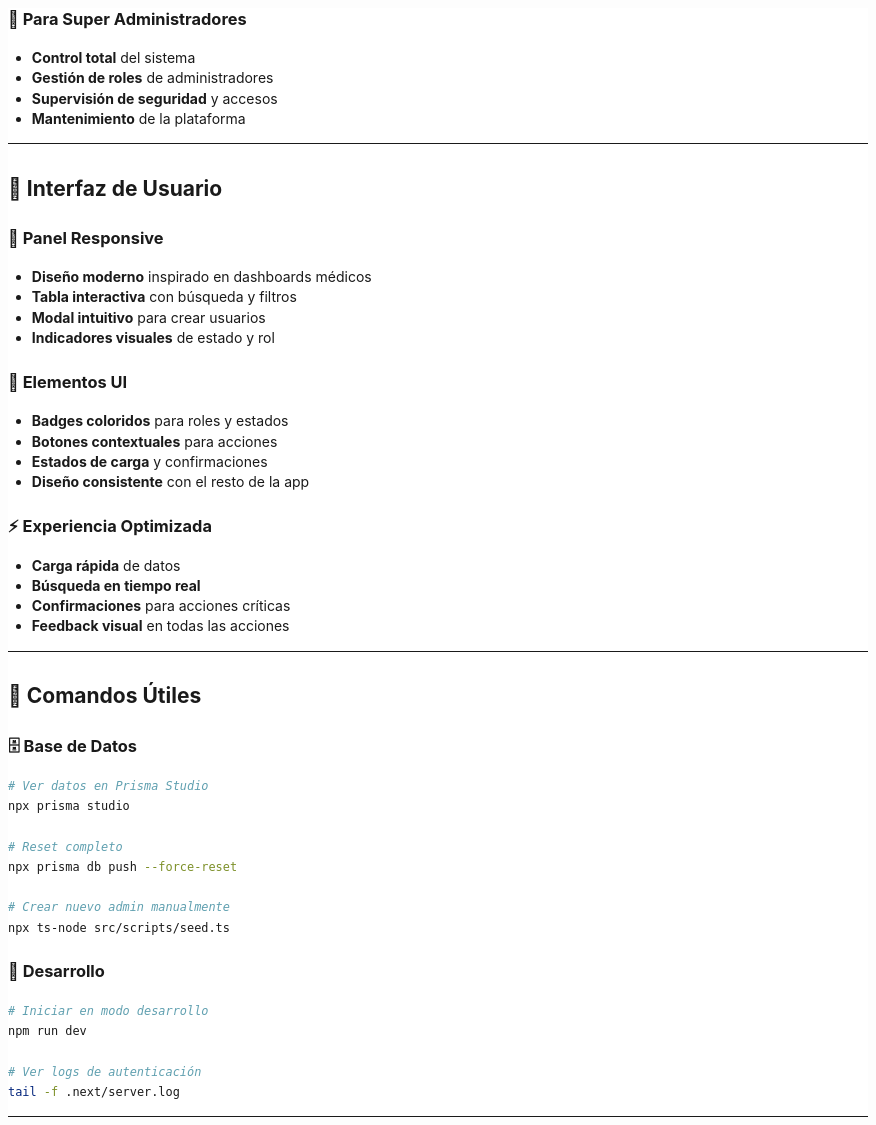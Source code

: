 ### 🔬 **Para Super Administradores**
- **Control total** del sistema
- **Gestión de roles** de administradores
- **Supervisión de seguridad** y accesos
- **Mantenimiento** de la plataforma

---

## 🎨 **Interfaz de Usuario**

### 📱 **Panel Responsive**
- **Diseño moderno** inspirado en dashboards médicos
- **Tabla interactiva** con búsqueda y filtros
- **Modal intuitivo** para crear usuarios
- **Indicadores visuales** de estado y rol

### 🎨 **Elementos UI**
- **Badges coloridos** para roles y estados
- **Botones contextuales** para acciones
- **Estados de carga** y confirmaciones
- **Diseño consistente** con el resto de la app

### ⚡ **Experiencia Optimizada**
- **Carga rápida** de datos
- **Búsqueda en tiempo real**
- **Confirmaciones** para acciones críticas
- **Feedback visual** en todas las acciones

---

## 🔧 **Comandos Útiles**

### 🗄️ **Base de Datos**
```bash
# Ver datos en Prisma Studio
npx prisma studio

# Reset completo
npx prisma db push --force-reset

# Crear nuevo admin manualmente
npx ts-node src/scripts/seed.ts
```

### 🚀 **Desarrollo**
```bash
# Iniciar en modo desarrollo
npm run dev

# Ver logs de autenticación
tail -f .next/server.log
```

---